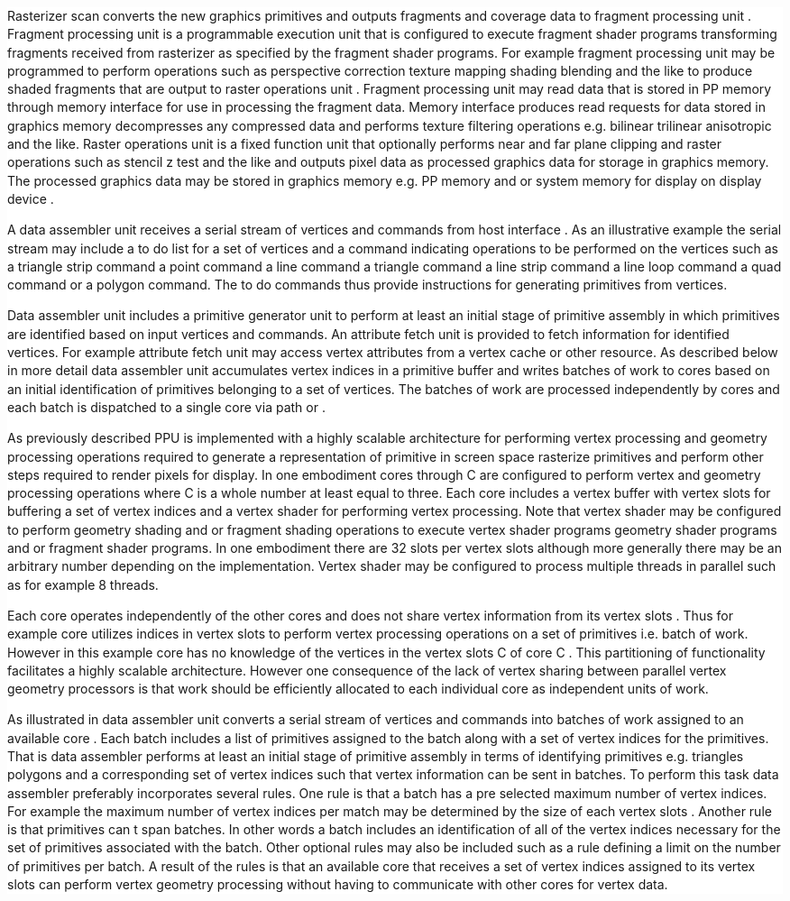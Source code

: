 Rasterizer scan converts the new graphics primitives and outputs fragments and coverage data to fragment processing unit . Fragment processing unit is a programmable execution unit that is configured to execute fragment shader programs transforming fragments received from rasterizer as specified by the fragment shader programs. For example fragment processing unit may be programmed to perform operations such as perspective correction texture mapping shading blending and the like to produce shaded fragments that are output to raster operations unit . Fragment processing unit may read data that is stored in PP memory through memory interface for use in processing the fragment data. Memory interface produces read requests for data stored in graphics memory decompresses any compressed data and performs texture filtering operations e.g. bilinear trilinear anisotropic and the like. Raster operations unit is a fixed function unit that optionally performs near and far plane clipping and raster operations such as stencil z test and the like and outputs pixel data as processed graphics data for storage in graphics memory. The processed graphics data may be stored in graphics memory e.g. PP memory and or system memory for display on display device .

A data assembler unit receives a serial stream of vertices and commands from host interface . As an illustrative example the serial stream may include a to do list for a set of vertices and a command indicating operations to be performed on the vertices such as a triangle strip command a point command a line command a triangle command a line strip command a line loop command a quad command or a polygon command. The to do commands thus provide instructions for generating primitives from vertices.

Data assembler unit includes a primitive generator unit to perform at least an initial stage of primitive assembly in which primitives are identified based on input vertices and commands. An attribute fetch unit is provided to fetch information for identified vertices. For example attribute fetch unit may access vertex attributes from a vertex cache or other resource. As described below in more detail data assembler unit accumulates vertex indices in a primitive buffer and writes batches of work to cores based on an initial identification of primitives belonging to a set of vertices. The batches of work are processed independently by cores and each batch is dispatched to a single core via path or .

As previously described PPU is implemented with a highly scalable architecture for performing vertex processing and geometry processing operations required to generate a representation of primitive in screen space rasterize primitives and perform other steps required to render pixels for display. In one embodiment cores through C are configured to perform vertex and geometry processing operations where C is a whole number at least equal to three. Each core includes a vertex buffer with vertex slots for buffering a set of vertex indices and a vertex shader for performing vertex processing. Note that vertex shader may be configured to perform geometry shading and or fragment shading operations to execute vertex shader programs geometry shader programs and or fragment shader programs. In one embodiment there are 32 slots per vertex slots although more generally there may be an arbitrary number depending on the implementation. Vertex shader may be configured to process multiple threads in parallel such as for example 8 threads.

Each core operates independently of the other cores and does not share vertex information from its vertex slots . Thus for example core utilizes indices in vertex slots to perform vertex processing operations on a set of primitives i.e. batch of work. However in this example core has no knowledge of the vertices in the vertex slots C of core C . This partitioning of functionality facilitates a highly scalable architecture. However one consequence of the lack of vertex sharing between parallel vertex geometry processors is that work should be efficiently allocated to each individual core as independent units of work.

As illustrated in data assembler unit converts a serial stream of vertices and commands into batches of work assigned to an available core . Each batch includes a list of primitives assigned to the batch along with a set of vertex indices for the primitives. That is data assembler performs at least an initial stage of primitive assembly in terms of identifying primitives e.g. triangles polygons and a corresponding set of vertex indices such that vertex information can be sent in batches. To perform this task data assembler preferably incorporates several rules. One rule is that a batch has a pre selected maximum number of vertex indices. For example the maximum number of vertex indices per match may be determined by the size of each vertex slots . Another rule is that primitives can t span batches. In other words a batch includes an identification of all of the vertex indices necessary for the set of primitives associated with the batch. Other optional rules may also be included such as a rule defining a limit on the number of primitives per batch. A result of the rules is that an available core that receives a set of vertex indices assigned to its vertex slots can perform vertex geometry processing without having to communicate with other cores for vertex data.
